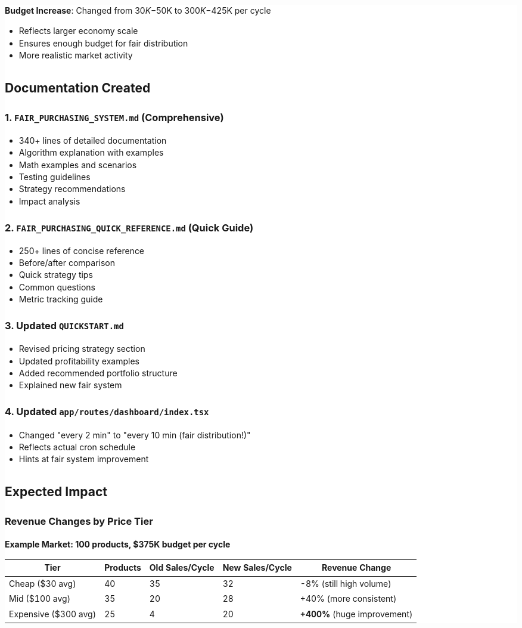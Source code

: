 **Budget Increase**: Changed from $30K-$50K to $300K-$425K per cycle

- Reflects larger economy scale
- Ensures enough budget for fair distribution
- More realistic market activity

## Documentation Created

### 1. `FAIR_PURCHASING_SYSTEM.md` (Comprehensive)

- 340+ lines of detailed documentation
- Algorithm explanation with examples
- Math examples and scenarios
- Testing guidelines
- Strategy recommendations
- Impact analysis

### 2. `FAIR_PURCHASING_QUICK_REFERENCE.md` (Quick Guide)

- 250+ lines of concise reference
- Before/after comparison
- Quick strategy tips
- Common questions
- Metric tracking guide

### 3. Updated `QUICKSTART.md`

- Revised pricing strategy section
- Updated profitability examples
- Added recommended portfolio structure
- Explained new fair system

### 4. Updated `app/routes/dashboard/index.tsx`

- Changed "every 2 min" to "every 10 min (fair distribution!)"
- Reflects actual cron schedule
- Hints at fair system improvement

## Expected Impact

### Revenue Changes by Price Tier

**Example Market: 100 products, $375K budget per cycle**

| Tier                 | Products | Old Sales/Cycle | New Sales/Cycle | Revenue Change               |
| -------------------- | -------- | --------------- | --------------- | ---------------------------- |
| Cheap ($30 avg)      | 40       | 35              | 32              | -8% (still high volume)      |
| Mid ($100 avg)       | 35       | 20              | 28              | +40% (more consistent)       |
| Expensive ($300 avg) | 25       | 4               | 20              | **+400%** (huge improvement) |

